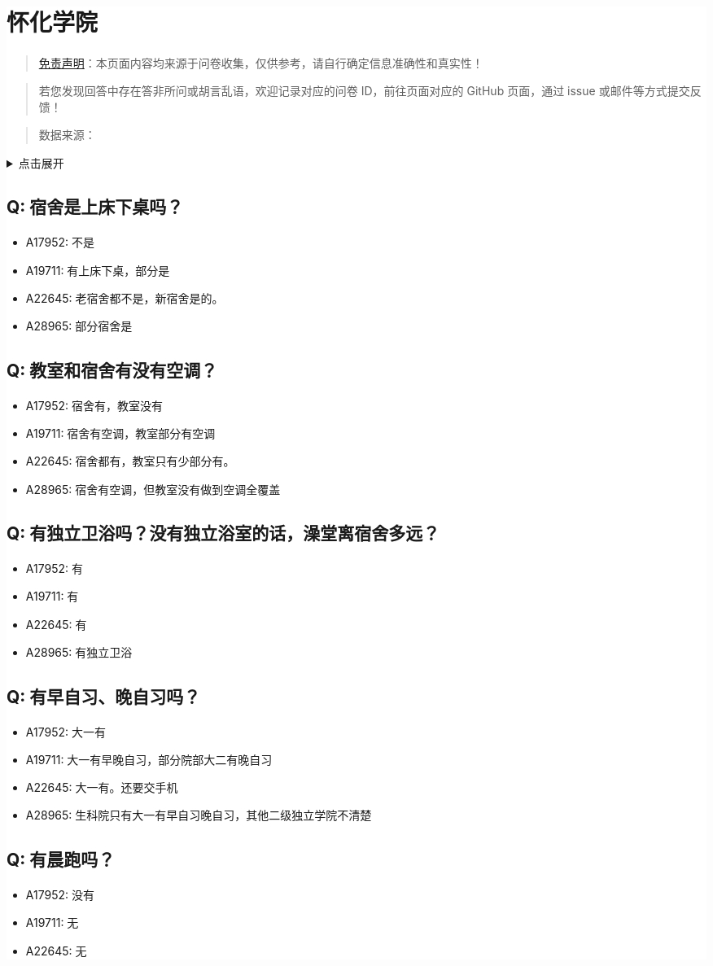 # 怀化学院

> [免责声明](https://colleges.chat/#_3)：本页面内容均来源于问卷收集，仅供参考，请自行确定信息准确性和真实性！

> 若您发现回答中存在答非所问或胡言乱语，欢迎记录对应的问卷 ID，前往页面对应的 GitHub 页面，通过 issue 或邮件等方式提交反馈！

> 数据来源：

<details><summary>点击展开</summary></details>

## Q: 宿舍是上床下桌吗？

- A17952: 不是

- A19711: 有上床下桌，部分是

- A22645: 老宿舍都不是，新宿舍是的。

- A28965: 部分宿舍是

## Q: 教室和宿舍有没有空调？

- A17952: 宿舍有，教室没有

- A19711: 宿舍有空调，教室部分有空调

- A22645: 宿舍都有，教室只有少部分有。

- A28965: 宿舍有空调，但教室没有做到空调全覆盖

## Q: 有独立卫浴吗？没有独立浴室的话，澡堂离宿舍多远？

- A17952: 有

- A19711: 有

- A22645: 有

- A28965: 有独立卫浴

## Q: 有早自习、晚自习吗？

- A17952: 大一有

- A19711: 大一有早晚自习，部分院部大二有晚自习

- A22645: 大一有。还要交手机

- A28965: 生科院只有大一有早自习晚自习，其他二级独立学院不清楚

## Q: 有晨跑吗？

- A17952: 没有

- A19711: 无

- A22645: 无
